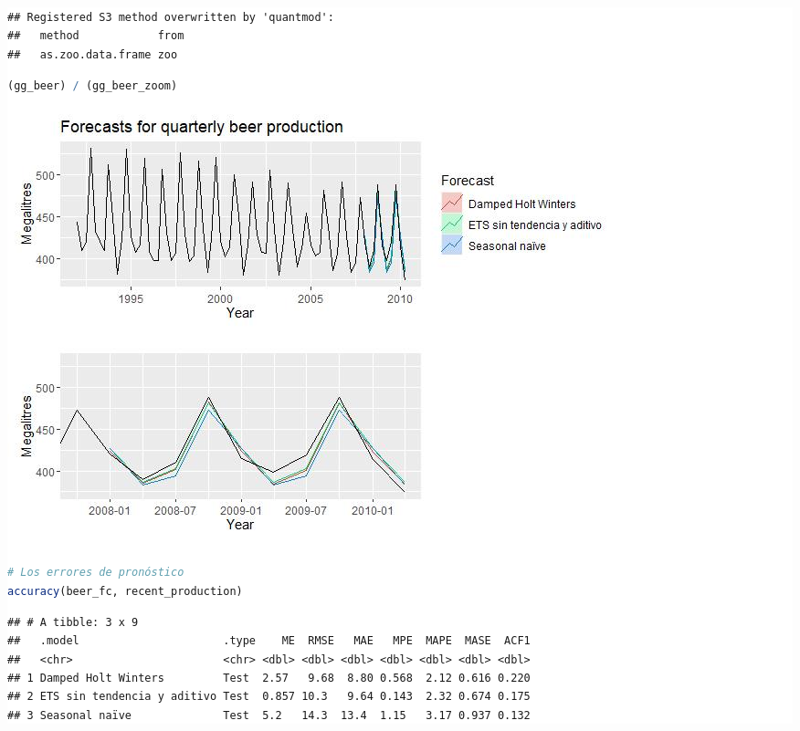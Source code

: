     ## Registered S3 method overwritten by 'quantmod':
    ##   method            from
    ##   as.zoo.data.frame zoo

``` r
(gg_beer) / (gg_beer_zoom)
```

![](07_ETS_files/figure-gfm/beer%20fcst%20-%20holt%20winters%20v%20snaive-1.jpeg)

``` r
# Los errores de pronóstico
accuracy(beer_fc, recent_production)
```

    ## # A tibble: 3 x 9
    ##   .model                      .type    ME  RMSE   MAE   MPE  MAPE  MASE  ACF1
    ##   <chr>                       <chr> <dbl> <dbl> <dbl> <dbl> <dbl> <dbl> <dbl>
    ## 1 Damped Holt Winters         Test  2.57   9.68  8.80 0.568  2.12 0.616 0.220
    ## 2 ETS sin tendencia y aditivo Test  0.857 10.3   9.64 0.143  2.32 0.674 0.175
    ## 3 Seasonal naïve              Test  5.2   14.3  13.4  1.15   3.17 0.937 0.132
